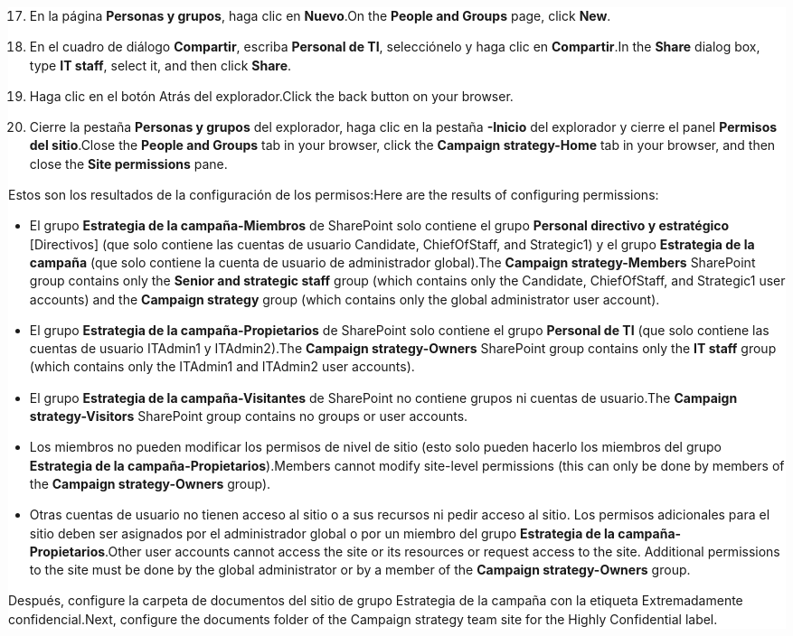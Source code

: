 17. <span data-ttu-id="5e7c8-241">En la página **Personas y grupos**, haga clic en **Nuevo**.</span><span class="sxs-lookup"><span data-stu-id="5e7c8-241">On the **People and Groups** page, click **New**.</span></span>
    
18. <span data-ttu-id="5e7c8-242">En el cuadro de diálogo **Compartir**, escriba **Personal de TI**, selecciónelo y haga clic en **Compartir**.</span><span class="sxs-lookup"><span data-stu-id="5e7c8-242">In the **Share** dialog box, type **IT staff**, select it, and then click **Share**.</span></span>
    
19. <span data-ttu-id="5e7c8-243">Haga clic en el botón Atrás del explorador.</span><span class="sxs-lookup"><span data-stu-id="5e7c8-243">Click the back button on your browser.</span></span>
    
20. <span data-ttu-id="5e7c8-244">Cierre la pestaña **Personas y grupos** del explorador, haga clic en la pestaña **-Inicio** del explorador y cierre el panel **Permisos del sitio**.</span><span class="sxs-lookup"><span data-stu-id="5e7c8-244">Close the **People and Groups** tab in your browser, click the **Campaign strategy-Home** tab in your browser, and then close the **Site permissions** pane.</span></span>
    
<span data-ttu-id="5e7c8-245">Estos son los resultados de la configuración de los permisos:</span><span class="sxs-lookup"><span data-stu-id="5e7c8-245">Here are the results of configuring permissions:</span></span>
  
- <span data-ttu-id="5e7c8-246">El grupo **Estrategia de la campaña-Miembros** de SharePoint solo contiene el grupo **Personal directivo y estratégico** [Directivos] \(que solo contiene las cuentas de usuario Candidate, ChiefOfStaff, and Strategic1) y el grupo **Estrategia de la campaña** (que solo contiene la cuenta de usuario de administrador global).</span><span class="sxs-lookup"><span data-stu-id="5e7c8-246">The **Campaign strategy-Members** SharePoint group contains only the **Senior and strategic staff** group (which contains only the Candidate, ChiefOfStaff, and Strategic1 user accounts) and the **Campaign strategy** group (which contains only the global administrator user account).</span></span>
    
- <span data-ttu-id="5e7c8-247">El grupo **Estrategia de la campaña-Propietarios** de SharePoint solo contiene el grupo **Personal de TI** (que solo contiene las cuentas de usuario ITAdmin1 y ITAdmin2).</span><span class="sxs-lookup"><span data-stu-id="5e7c8-247">The **Campaign strategy-Owners** SharePoint group contains only the **IT staff** group (which contains only the ITAdmin1 and ITAdmin2 user accounts).</span></span>
    
- <span data-ttu-id="5e7c8-248">El grupo **Estrategia de la campaña-Visitantes** de SharePoint no contiene grupos ni cuentas de usuario.</span><span class="sxs-lookup"><span data-stu-id="5e7c8-248">The **Campaign strategy-Visitors** SharePoint group contains no groups or user accounts.</span></span>
    
- <span data-ttu-id="5e7c8-249">Los miembros no pueden modificar los permisos de nivel de sitio (esto solo pueden hacerlo los miembros del grupo **Estrategia de la campaña-Propietarios**).</span><span class="sxs-lookup"><span data-stu-id="5e7c8-249">Members cannot modify site-level permissions (this can only be done by members of the **Campaign strategy-Owners** group).</span></span>
    
- <span data-ttu-id="5e7c8-p105">Otras cuentas de usuario no tienen acceso al sitio o a sus recursos ni pedir acceso al sitio. Los permisos adicionales para el sitio deben ser asignados por el administrador global o por un miembro del grupo **Estrategia de la campaña-Propietarios**.</span><span class="sxs-lookup"><span data-stu-id="5e7c8-p105">Other user accounts cannot access the site or its resources or request access to the site. Additional permissions to the site must be done by the global administrator or by a member of the **Campaign strategy-Owners** group.</span></span>
    
<span data-ttu-id="5e7c8-252">Después, configure la carpeta de documentos del sitio de grupo Estrategia de la campaña con la etiqueta Extremadamente confidencial.</span><span class="sxs-lookup"><span data-stu-id="5e7c8-252">Next, configure the documents folder of the Campaign strategy team site for the Highly Confidential label.</span></span>
  